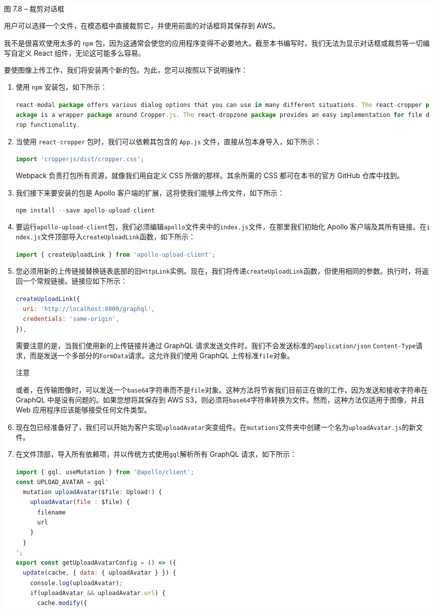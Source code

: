 图 7.8 – 裁剪对话框

用户可以选择一个文件，在模态框中直接裁剪它，并使用前面的对话框将其保存到 AWS。

我不是很喜欢使用太多的 `npm` 包，因为这通常会使您的应用程序变得不必要地大。截至本书编写时，我们无法为显示对话框或裁剪等一切编写自定义 React 组件，无论这可能多么容易。

要使图像上传工作，我们将安装两个新的包。为此，您可以按照以下说明操作：

1.  使用 `npm` 安装包，如下所示：

    ```js
    react-modal package offers various dialog options that you can use in many different situations. The react-cropper package is a wrapper package around Cropper.js. The react-dropzone package provides an easy implementation for file drop functionality.
    ```

1.  当使用 `react-cropper` 包时，我们可以依赖其包含的 `App.js` 文件，直接从包本身导入，如下所示：

    ```js
    import 'cropperjs/dist/cropper.css';
    ```

    Webpack 负责打包所有资源，就像我们用自定义 CSS 所做的那样。其余所需的 CSS 都可在本书的官方 GitHub 仓库中找到。

1.  我们接下来要安装的包是 Apollo 客户端的扩展，这将使我们能够上传文件，如下所示：

    ```js
    npm install --save apollo-upload-client
    ```

1.  要运行`apollo-upload-client`包，我们必须编辑`apollo`文件夹中的`index.js`文件，在那里我们初始化 Apollo 客户端及其所有链接。在`index.js`文件顶部导入`createUploadLink`函数，如下所示：

    ```js
    import { createUploadLink } from 'apollo-upload-client';
    ```

1.  您必须用新的上传链接替换链表底部的旧`HttpLink`实例。现在，我们将传递`createUploadLink`函数，但使用相同的参数。执行时，将返回一个常规链接。链接应如下所示：

    ```js
    createUploadLink({
      uri: 'http://localhost:8000/graphql',
      credentials: 'same-origin',
    }),
    ```

    需要注意的是，当我们使用新的上传链接并通过 GraphQL 请求发送文件时，我们不会发送标准的`application/json` `Content-Type`请求，而是发送一个多部分的`FormData`请求。这允许我们使用 GraphQL 上传标准`file`对象。

    注意

    或者，在传输图像时，可以发送一个`base64`字符串而不是`file`对象。这种方法将节省我们目前正在做的工作，因为发送和接收字符串在 GraphQL 中是没有问题的。如果您想将其保存到 AWS S3，则必须将`base64`字符串转换为文件。然而，这种方法仅适用于图像，并且 Web 应用程序应该能够接受任何文件类型。

1.  现在包已经准备好了，我们可以开始为客户实现`uploadAvatar`突变组件。在`mutations`文件夹中创建一个名为`uploadAvatar.js`的新文件。

1.  在文件顶部，导入所有依赖项，并以传统方式使用`gql`解析所有 GraphQL 请求，如下所示：

    ```js
    import { gql, useMutation } from '@apollo/client';
    const UPLOAD_AVATAR = gql'
      mutation uploadAvatar($file: Upload!) {
        uploadAvatar(file : $file) {
          filename
          url
        }
      }
    ';
    export const getUploadAvatarConfig = () => ({
      update(cache, { data: { uploadAvatar } }) {
        console.log(uploadAvatar);
        if(uploadAvatar && uploadAvatar.url) {
          cache.modify({
